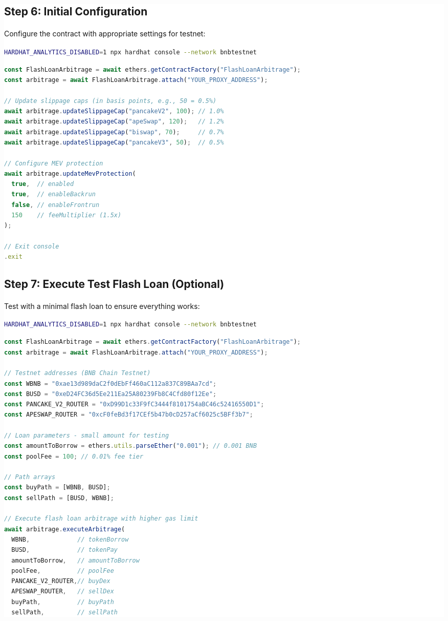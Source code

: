 ## Step 6: Initial Configuration

Configure the contract with appropriate settings for testnet:

```bash
HARDHAT_ANALYTICS_DISABLED=1 npx hardhat console --network bnbtestnet
```

```javascript
const FlashLoanArbitrage = await ethers.getContractFactory("FlashLoanArbitrage");
const arbitrage = await FlashLoanArbitrage.attach("YOUR_PROXY_ADDRESS");

// Update slippage caps (in basis points, e.g., 50 = 0.5%)
await arbitrage.updateSlippageCap("pancakeV2", 100); // 1.0%
await arbitrage.updateSlippageCap("apeSwap", 120);   // 1.2%
await arbitrage.updateSlippageCap("biswap", 70);     // 0.7%
await arbitrage.updateSlippageCap("pancakeV3", 50);  // 0.5%

// Configure MEV protection
await arbitrage.updateMevProtection(
  true,  // enabled
  true,  // enableBackrun
  false, // enableFrontrun
  150    // feeMultiplier (1.5x)
);

// Exit console
.exit
```

## Step 7: Execute Test Flash Loan (Optional)

Test with a minimal flash loan to ensure everything works:

```bash
HARDHAT_ANALYTICS_DISABLED=1 npx hardhat console --network bnbtestnet
```

```javascript
const FlashLoanArbitrage = await ethers.getContractFactory("FlashLoanArbitrage");
const arbitrage = await FlashLoanArbitrage.attach("YOUR_PROXY_ADDRESS");

// Testnet addresses (BNB Chain Testnet)
const WBNB = "0xae13d989daC2f0dEbFf460aC112a837C89BAa7cd";
const BUSD = "0xeD24FC36d5Ee211Ea25A80239Fb8C4Cfd80f12Ee";
const PANCAKE_V2_ROUTER = "0xD99D1c33F9fC3444f8101754aBC46c52416550D1";
const APESWAP_ROUTER = "0xcF0feBd3f17CEf5b47b0cD257aCf6025c5BFf3b7";

// Loan parameters - small amount for testing
const amountToBorrow = ethers.utils.parseEther("0.001"); // 0.001 BNB
const poolFee = 100; // 0.01% fee tier

// Path arrays
const buyPath = [WBNB, BUSD];
const sellPath = [BUSD, WBNB];

// Execute flash loan arbitrage with higher gas limit
await arbitrage.executeArbitrage(
  WBNB,             // tokenBorrow
  BUSD,             // tokenPay
  amountToBorrow,   // amountToBorrow
  poolFee,          // poolFee
  PANCAKE_V2_ROUTER,// buyDex
  APESWAP_ROUTER,   // sellDex
  buyPath,          // buyPath
  sellPath,         // sellPath
```